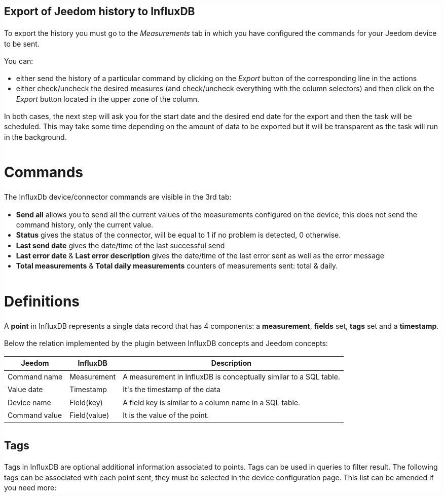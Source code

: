 ## Export of Jeedom history to InfluxDB

To export the history you must go to the _Measurements_ tab in which you have configured the commands for your Jeedom device to be sent.

You can:

- either send the history of a particular command by clicking on the _Export_ button of the corresponding line in the actions
- either check/uncheck the desired measures (and check/uncheck everything with the column selectors) and then click on the _Export_ button located in the upper zone of the column.

In both cases, the next step will ask you for the start date and the desired end date for the export and then the task will be scheduled.
This may take some time depending on the amount of data to be exported but it will be transparent as the task will run in the background.

# Commands

The InfluxDb device/connector commands are visible in the 3rd tab:

- **Send all** allows you to send all the current values of the measurements configured on the device, this does not send the command history, only the current value.
- **Status** gives the status of the connector, will be equal to 1 if no problem is detected, 0 otherwise.
- **Last send date** gives the date/time of the last successful send
- **Last error date** & **Last error description** gives the date/time of the last error sent as well as the error message
- **Total measurements** & **Total daily measurements** counters of measurements sent: total & daily.

# Definitions

A **point** in InfluxDB represents a single data record that has 4 components: a **measurement**, **fields** set, **tags** set and a **timestamp**.

Below the relation implemented by the plugin between InfluxDB concepts and Jeedom concepts:

Jeedom | InfluxDB | Description
--- | --- | ---
Command name | Measurement | A measurement in InfluxDB is conceptually similar to a SQL table.
Value date | Timestamp | It's the timestamp of the data
Device name | Field(key) | A field key is similar to a column name in a SQL table.
Command value | Field(value) | It is the value of the point.

## Tags

Tags in InfluxDB are optional additional information associated to points.
Tags can be used in queries to filter result.
The following tags can be associated with each point sent, they must be selected in the device configuration page.
This list can be amended if you need more:
